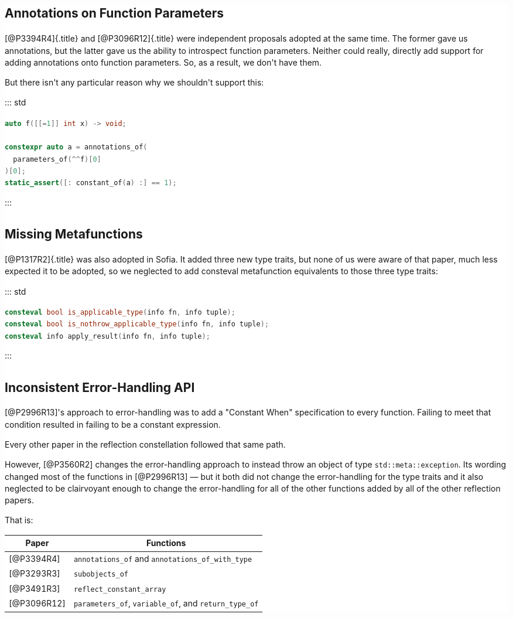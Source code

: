 ## Annotations on Function Parameters

[@P3394R4]{.title} and [@P3096R12]{.title} were independent proposals adopted at the same time. The former gave us annotations, but the latter gave us the ability to introspect function parameters. Neither could really, directly add support for adding annotations onto function parameters. So, as a result, we don't have them.

But there isn't any particular reason why we shouldn't support this:

::: std
```cpp
auto f([[=1]] int x) -> void;

constexpr auto a = annotations_of(
  parameters_of(^^f)[0]
)[0];
static_assert([: constant_of(a) :] == 1);
```
:::

## Missing Metafunctions

[@P1317R2]{.title} was also adopted in Sofia. It added three new type traits, but none of us were aware of that paper, much less expected it to be adopted, so we neglected to add consteval metafunction equivalents to those three type traits:

::: std
```cpp
consteval bool is_applicable_type(info fn, info tuple);
consteval bool is_nothrow_applicable_type(info fn, info tuple);
consteval info apply_result(info fn, info tuple);
```
:::

## Inconsistent Error-Handling API

[@P2996R13]'s approach to error-handling was to add a "Constant When" specification to every function. Failing to meet that condition resulted in failing to be a constant expression.

Every other paper in the reflection constellation followed that same path.

However, [@P3560R2] changes the error-handling approach to instead throw an object of type `std::meta::exception`. Its wording changed most of the functions in [@P2996R13] — but it both did not change the error-handling for the type traits and it also neglected to be clairvoyant enough to change the error-handling for all of the other functions added by all of the other reflection papers.

That is:

|Paper|Functions|
|-|-|
[@P3394R4]|`annotations_of` and `annotations_of_with_type`|
|[@P3293R3]|`subobjects_of`|
|[@P3491R3]|`reflect_constant_array`|
|[@P3096R12]|`parameters_of`, `variable_of`, and `return_type_of`|
